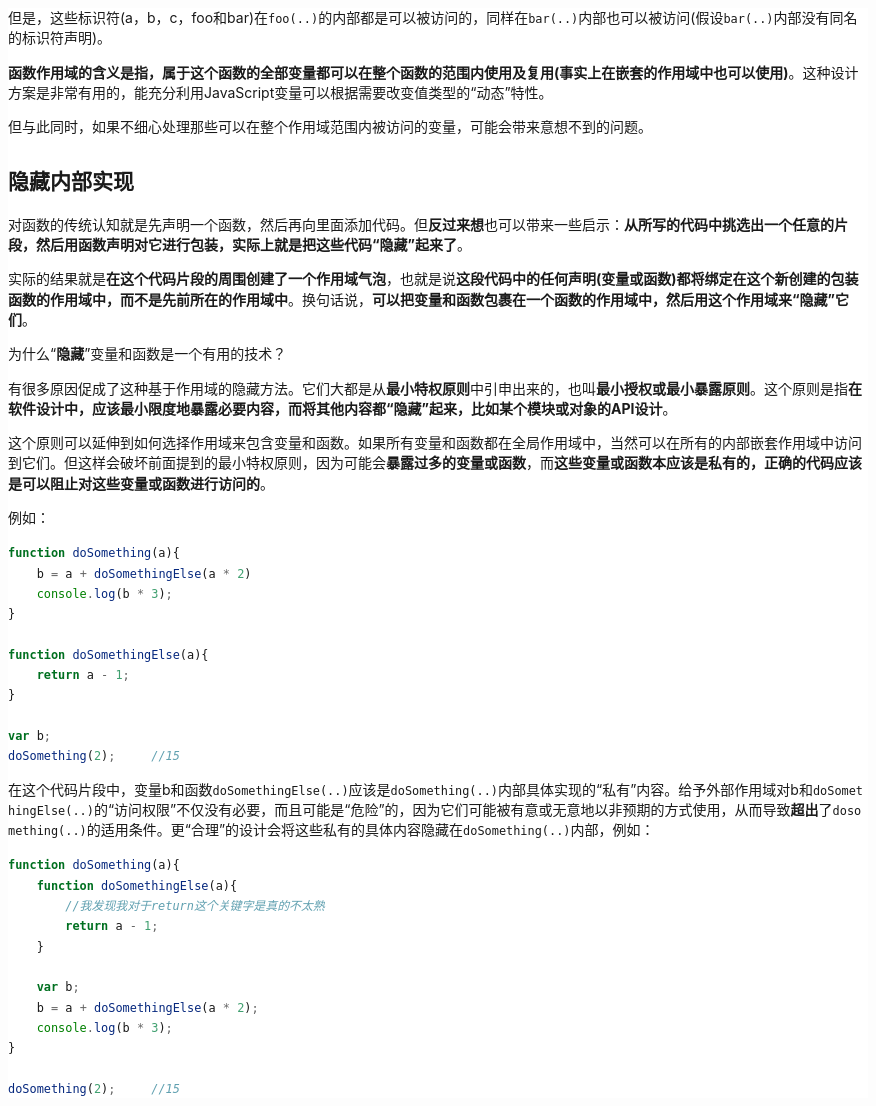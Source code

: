 但是，这些标识符(a，b，c，foo和bar)在`foo(..)`的内部都是可以被访问的，同样在`bar(..)`内部也可以被访问(假设`bar(..)`内部没有同名的标识符声明)。

**函数作用域的含义是指，属于这个函数的全部变量都可以在整个函数的范围内使用及复用(事实上在嵌套的作用域中也可以使用)**。这种设计方案是非常有用的，能充分利用JavaScript变量可以根据需要改变值类型的“动态”特性。

但与此同时，如果不细心处理那些可以在整个作用域范围内被访问的变量，可能会带来意想不到的问题。

## 隐藏内部实现

对函数的传统认知就是先声明一个函数，然后再向里面添加代码。但**反过来想**也可以带来一些启示：**从所写的代码中挑选出一个任意的片段，然后用函数声明对它进行包装，实际上就是把这些代码“隐藏”起来了**。

实际的结果就是**在这个代码片段的周围创建了一个作用域气泡**，也就是说**这段代码中的任何声明(变量或函数)都将绑定在这个新创建的包装函数的作用域中，而不是先前所在的作用域中**。换句话说，**可以把变量和函数包裹在一个函数的作用域中，然后用这个作用域来“隐藏”它们**。

为什么“**隐藏**”变量和函数是一个有用的技术？

有很多原因促成了这种基于作用域的隐藏方法。它们大都是从**最小特权原则**中引申出来的，也叫**最小授权或最小暴露原则**。这个原则是指**在软件设计中，应该最小限度地暴露必要内容，而将其他内容都“隐藏”起来，比如某个模块或对象的API设计**。

这个原则可以延伸到如何选择作用域来包含变量和函数。如果所有变量和函数都在全局作用域中，当然可以在所有的内部嵌套作用域中访问到它们。但这样会破坏前面提到的最小特权原则，因为可能会**暴露过多的变量或函数**，而**这些变量或函数本应该是私有的，正确的代码应该是可以阻止对这些变量或函数进行访问的**。

例如：

~~~javascript
function doSomething(a){
	b = a + doSomethingElse(a * 2)
	console.log(b * 3);
}

function doSomethingElse(a){
	return a - 1;
}

var b;
doSomething(2);		//15
~~~

在这个代码片段中，变量b和函数`doSomethingElse(..)`应该是`doSomething(..)`内部具体实现的“私有”内容。给予外部作用域对b和`doSomethingElse(..)`的“访问权限”不仅没有必要，而且可能是“危险”的，因为它们可能被有意或无意地以非预期的方式使用，从而导致**超出**了`dosomething(..)`的适用条件。更“合理”的设计会将这些私有的具体内容隐藏在`doSomething(..)`内部，例如：

~~~javascript
function doSomething(a){
	function doSomethingElse(a){
        //我发现我对于return这个关键字是真的不太熟
		return a - 1;
	}
    
	var b;
	b = a + doSomethingElse(a * 2);
	console.log(b * 3);
}

doSomething(2);		//15
~~~
